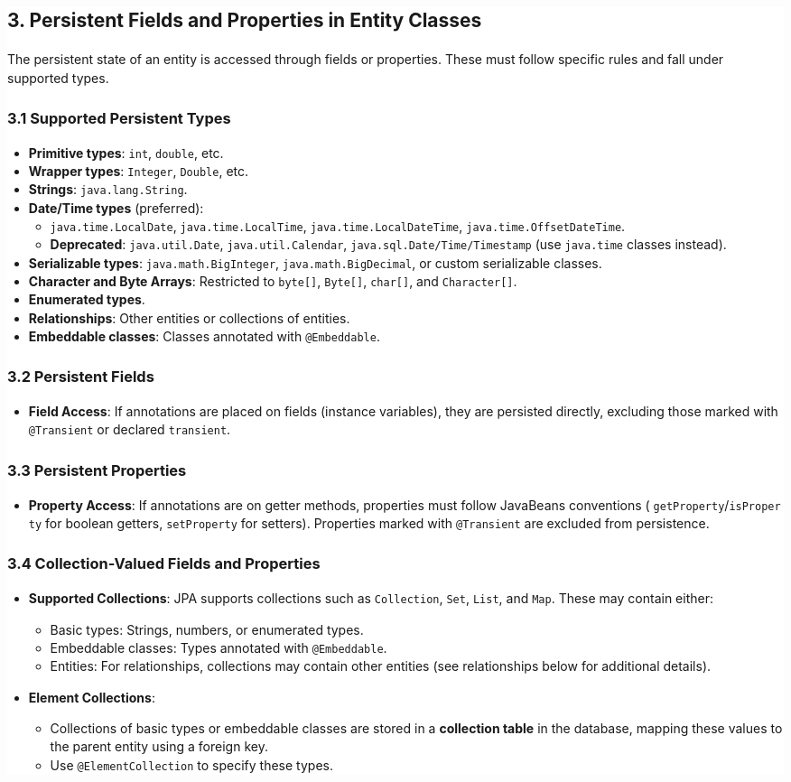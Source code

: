 ## 3. Persistent Fields and Properties in Entity Classes

The persistent state of an entity is accessed through fields or properties. These must follow specific rules and fall
under supported types.

### 3.1 Supported Persistent Types

- **Primitive types**: `int`, `double`, etc.
- **Wrapper types**: `Integer`, `Double`, etc.
- **Strings**: `java.lang.String`.
- **Date/Time types** (preferred):
    - `java.time.LocalDate`, `java.time.LocalTime`, `java.time.LocalDateTime`, `java.time.OffsetDateTime`.
    - **Deprecated**: `java.util.Date`, `java.util.Calendar`, `java.sql.Date/Time/Timestamp` (use `java.time` classes
      instead).
- **Serializable types**: `java.math.BigInteger`, `java.math.BigDecimal`, or custom serializable classes.
- **Character and Byte Arrays**: Restricted to `byte[]`, `Byte[]`, `char[]`, and `Character[]`.
- **Enumerated types**.
- **Relationships**: Other entities or collections of entities.
- **Embeddable classes**: Classes annotated with `@Embeddable`.

### 3.2 Persistent Fields

- **Field Access**: If annotations are placed on fields (instance variables), they are persisted directly, excluding
  those marked with `@Transient` or declared `transient`.

### 3.3 Persistent Properties

- **Property Access**: If annotations are on getter methods, properties must follow JavaBeans conventions (
  `getProperty`/`isProperty` for boolean getters, `setProperty` for setters). Properties marked with `@Transient` are
  excluded from persistence.

### 3.4 Collection-Valued Fields and Properties

- **Supported Collections**: JPA supports collections such as `Collection`, `Set`, `List`, and `Map`. These may contain
  either:
    - Basic types: Strings, numbers, or enumerated types.
    - Embeddable classes: Types annotated with `@Embeddable`.
    - Entities: For relationships, collections may contain other entities (see relationships below for additional
      details).

- **Element Collections**:
    - Collections of basic types or embeddable classes are stored in a **collection table** in the database, mapping
      these values to the parent entity using a foreign key.
    - Use `@ElementCollection` to specify these types.
